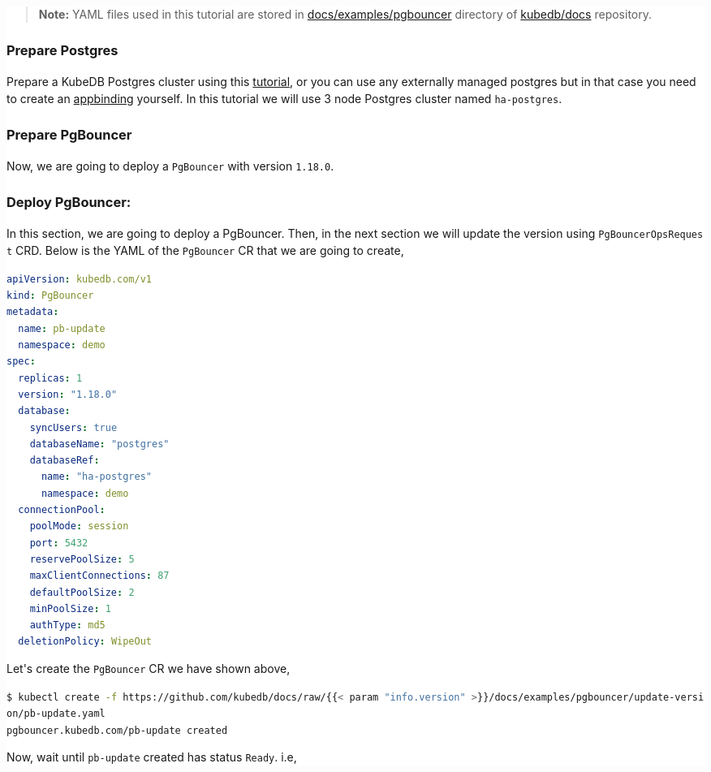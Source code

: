 > **Note:** YAML files used in this tutorial are stored in [docs/examples/pgbouncer](/docs/v2025.1.9/examples/pgbouncer) directory of [kubedb/docs](https://github.com/kubedb/docs) repository.

### Prepare Postgres
Prepare a KubeDB Postgres cluster using this [tutorial](/docs/v2025.1.9/guides/postgres/clustering/streaming_replication), or you can use any externally managed postgres but in that case you need to create an [appbinding](/docs/v2025.1.9/guides/pgbouncer/concepts/appbinding) yourself. In this tutorial we will use 3 node Postgres cluster named `ha-postgres`.

### Prepare PgBouncer

Now, we are going to deploy a `PgBouncer` with version `1.18.0`.

### Deploy PgBouncer:

In this section, we are going to deploy a PgBouncer. Then, in the next section we will update the version  using `PgBouncerOpsRequest` CRD. Below is the YAML of the `PgBouncer` CR that we are going to create,

```yaml
apiVersion: kubedb.com/v1
kind: PgBouncer
metadata:
  name: pb-update
  namespace: demo
spec:
  replicas: 1
  version: "1.18.0"
  database:
    syncUsers: true
    databaseName: "postgres"
    databaseRef:
      name: "ha-postgres"
      namespace: demo
  connectionPool:
    poolMode: session
    port: 5432
    reservePoolSize: 5
    maxClientConnections: 87
    defaultPoolSize: 2
    minPoolSize: 1
    authType: md5
  deletionPolicy: WipeOut
```

Let's create the `PgBouncer` CR we have shown above,

```bash
$ kubectl create -f https://github.com/kubedb/docs/raw/{{< param "info.version" >}}/docs/examples/pgbouncer/update-version/pb-update.yaml
pgbouncer.kubedb.com/pb-update created
```

Now, wait until `pb-update` created has status `Ready`. i.e,
